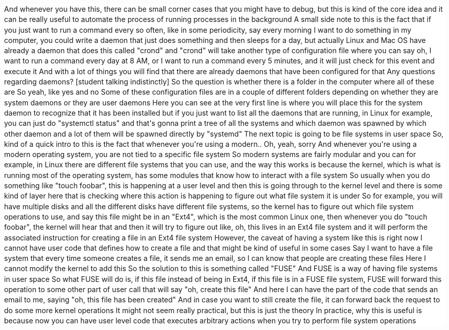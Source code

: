 And whenever you have this, there can be small corner cases that you might have to debug, but
this is kind of the core idea and it can be really useful to automate the process of running processes in the background
A small side note to this is the fact that if you just want to run a command every so often, like in some periodicity,
say every morning I want to do something in my computer, you could write a daemon that just does something and then sleeps for a day, but
actually Linux and Mac OS have already a daemon that does this called "crond"
and "crond" will take another type of configuration file where you can say oh, I want to run a command every day at 8 AM,
or I want to run a command every 5 minutes, and it will just check for this event and execute it
And with a lot of things you will find that there are already daemons that have been configured for that
Any questions regarding daemons?
[student talking indistinctly] So the question is whether there is
a folder in the computer where all of these are So yeah, like yes and no Some of these configuration files are in a couple of different folders
depending on whether they are system daemons or they are user daemons Here you can see at the very first line is where you will place this
for the system daemon to recognize that it has been installed but if you just want to list all the daemons that are running,
in Linux for example, you can just do "systemctl status" and that's gonna print a tree of all the systems
and which daemon was spawned by which other daemon and a lot of them will be spawned directly by "systemd"
The next topic is going to be file systems in user space So, kind of a quick intro to this is the fact that whenever you're using a modern..
Oh, yeah, sorry And whenever you're using a modern operating system,
you are not tied to a specific file system So modern systems are fairly modular and you can for example,
in Linux there are different file systems that you can use, and the way this works is because the kernel, which is what is running most of the
operating system, has some modules that know how to interact with a file system
So usually when you do something like "touch foobar",
this is happening at a user level
and then this is going through to the kernel level
and there is some kind of layer here that is checking
where this action is happening to figure out what file system it is under 
So for example, you will have multiple disks
and all the different disks have different file systems, so the kernel has to figure out which file system operations to use,
and say this file might be in an "Ext4", which is the most common Linux one,
then whenever you do "touch foobar", the kernel will hear that
and then it will try to figure out like, oh, this lives in an Ext4 file system and it will perform the associated instruction for creating a file in an Ext4 file system
However, the caveat of having a system like this is right now I cannot have user code that defines how to create a file
and that might be kind of useful in some cases Say I want to have a file system that every time someone creates a file,
it sends me an email, so I can know that people are creating these files Here I cannot modify the kernel to add this
So the solution to this is something called "FUSE" And FUSE is a way of having file systems in user space
So what FUSE will do is, if this file instead of being in Ext4, if this file is in a FUSE file system,
FUSE will forward this operation to some other part of user call
that will say "oh, create this file" And here I can have the part of the code that sends an email to me,
saying "oh, this file has been created" And in case you want to still create the file,
it can forward back the request to do some more kernel operations
It might not seem really practical, but this is just the theory In practice, why this is useful is because
now you can have user level code that executes arbitrary actions when you try to perform file system operations